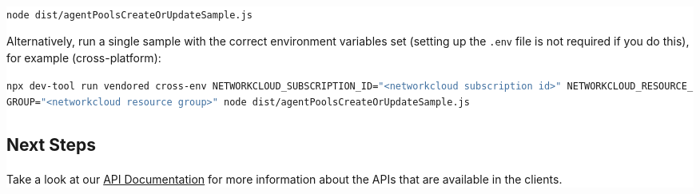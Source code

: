 ```bash
node dist/agentPoolsCreateOrUpdateSample.js
```

Alternatively, run a single sample with the correct environment variables set (setting up the `.env` file is not required if you do this), for example (cross-platform):

```bash
npx dev-tool run vendored cross-env NETWORKCLOUD_SUBSCRIPTION_ID="<networkcloud subscription id>" NETWORKCLOUD_RESOURCE_GROUP="<networkcloud resource group>" node dist/agentPoolsCreateOrUpdateSample.js
```

## Next Steps

Take a look at our [API Documentation][apiref] for more information about the APIs that are available in the clients.

[agentpoolscreateorupdatesample]: https://github.com/Azure/azure-sdk-for-js/blob/main/sdk/networkcloud/arm-networkcloud/samples/v2-beta/typescript/src/agentPoolsCreateOrUpdateSample.ts
[agentpoolsdeletesample]: https://github.com/Azure/azure-sdk-for-js/blob/main/sdk/networkcloud/arm-networkcloud/samples/v2-beta/typescript/src/agentPoolsDeleteSample.ts
[agentpoolsgetsample]: https://github.com/Azure/azure-sdk-for-js/blob/main/sdk/networkcloud/arm-networkcloud/samples/v2-beta/typescript/src/agentPoolsGetSample.ts
[agentpoolslistbykubernetesclustersample]: https://github.com/Azure/azure-sdk-for-js/blob/main/sdk/networkcloud/arm-networkcloud/samples/v2-beta/typescript/src/agentPoolsListByKubernetesClusterSample.ts
[agentpoolsupdatesample]: https://github.com/Azure/azure-sdk-for-js/blob/main/sdk/networkcloud/arm-networkcloud/samples/v2-beta/typescript/src/agentPoolsUpdateSample.ts
[baremetalmachinekeysetscreateorupdatesample]: https://github.com/Azure/azure-sdk-for-js/blob/main/sdk/networkcloud/arm-networkcloud/samples/v2-beta/typescript/src/bareMetalMachineKeySetsCreateOrUpdateSample.ts
[baremetalmachinekeysetsdeletesample]: https://github.com/Azure/azure-sdk-for-js/blob/main/sdk/networkcloud/arm-networkcloud/samples/v2-beta/typescript/src/bareMetalMachineKeySetsDeleteSample.ts
[baremetalmachinekeysetsgetsample]: https://github.com/Azure/azure-sdk-for-js/blob/main/sdk/networkcloud/arm-networkcloud/samples/v2-beta/typescript/src/bareMetalMachineKeySetsGetSample.ts
[baremetalmachinekeysetslistbyclustersample]: https://github.com/Azure/azure-sdk-for-js/blob/main/sdk/networkcloud/arm-networkcloud/samples/v2-beta/typescript/src/bareMetalMachineKeySetsListByClusterSample.ts
[baremetalmachinekeysetsupdatesample]: https://github.com/Azure/azure-sdk-for-js/blob/main/sdk/networkcloud/arm-networkcloud/samples/v2-beta/typescript/src/bareMetalMachineKeySetsUpdateSample.ts
[baremetalmachinescordonsample]: https://github.com/Azure/azure-sdk-for-js/blob/main/sdk/networkcloud/arm-networkcloud/samples/v2-beta/typescript/src/bareMetalMachinesCordonSample.ts
[baremetalmachinescreateorupdatesample]: https://github.com/Azure/azure-sdk-for-js/blob/main/sdk/networkcloud/arm-networkcloud/samples/v2-beta/typescript/src/bareMetalMachinesCreateOrUpdateSample.ts
[baremetalmachinesdeletesample]: https://github.com/Azure/azure-sdk-for-js/blob/main/sdk/networkcloud/arm-networkcloud/samples/v2-beta/typescript/src/bareMetalMachinesDeleteSample.ts
[baremetalmachinesgetsample]: https://github.com/Azure/azure-sdk-for-js/blob/main/sdk/networkcloud/arm-networkcloud/samples/v2-beta/typescript/src/bareMetalMachinesGetSample.ts
[baremetalmachineslistbyresourcegroupsample]: https://github.com/Azure/azure-sdk-for-js/blob/main/sdk/networkcloud/arm-networkcloud/samples/v2-beta/typescript/src/bareMetalMachinesListByResourceGroupSample.ts
[baremetalmachineslistbysubscriptionsample]: https://github.com/Azure/azure-sdk-for-js/blob/main/sdk/networkcloud/arm-networkcloud/samples/v2-beta/typescript/src/bareMetalMachinesListBySubscriptionSample.ts
[baremetalmachinespoweroffsample]: https://github.com/Azure/azure-sdk-for-js/blob/main/sdk/networkcloud/arm-networkcloud/samples/v2-beta/typescript/src/bareMetalMachinesPowerOffSample.ts
[baremetalmachinesreimagesample]: https://github.com/Azure/azure-sdk-for-js/blob/main/sdk/networkcloud/arm-networkcloud/samples/v2-beta/typescript/src/bareMetalMachinesReimageSample.ts
[baremetalmachinesreplacesample]: https://github.com/Azure/azure-sdk-for-js/blob/main/sdk/networkcloud/arm-networkcloud/samples/v2-beta/typescript/src/bareMetalMachinesReplaceSample.ts
[baremetalmachinesrestartsample]: https://github.com/Azure/azure-sdk-for-js/blob/main/sdk/networkcloud/arm-networkcloud/samples/v2-beta/typescript/src/bareMetalMachinesRestartSample.ts
[baremetalmachinesruncommandsample]: https://github.com/Azure/azure-sdk-for-js/blob/main/sdk/networkcloud/arm-networkcloud/samples/v2-beta/typescript/src/bareMetalMachinesRunCommandSample.ts
[baremetalmachinesrundataextractssample]: https://github.com/Azure/azure-sdk-for-js/blob/main/sdk/networkcloud/arm-networkcloud/samples/v2-beta/typescript/src/bareMetalMachinesRunDataExtractsSample.ts
[baremetalmachinesrunreadcommandssample]: https://github.com/Azure/azure-sdk-for-js/blob/main/sdk/networkcloud/arm-networkcloud/samples/v2-beta/typescript/src/bareMetalMachinesRunReadCommandsSample.ts
[baremetalmachinesstartsample]: https://github.com/Azure/azure-sdk-for-js/blob/main/sdk/networkcloud/arm-networkcloud/samples/v2-beta/typescript/src/bareMetalMachinesStartSample.ts
[baremetalmachinesuncordonsample]: https://github.com/Azure/azure-sdk-for-js/blob/main/sdk/networkcloud/arm-networkcloud/samples/v2-beta/typescript/src/bareMetalMachinesUncordonSample.ts
[baremetalmachinesupdatesample]: https://github.com/Azure/azure-sdk-for-js/blob/main/sdk/networkcloud/arm-networkcloud/samples/v2-beta/typescript/src/bareMetalMachinesUpdateSample.ts
[bmckeysetscreateorupdatesample]: https://github.com/Azure/azure-sdk-for-js/blob/main/sdk/networkcloud/arm-networkcloud/samples/v2-beta/typescript/src/bmcKeySetsCreateOrUpdateSample.ts
[bmckeysetsdeletesample]: https://github.com/Azure/azure-sdk-for-js/blob/main/sdk/networkcloud/arm-networkcloud/samples/v2-beta/typescript/src/bmcKeySetsDeleteSample.ts

[bmckeysetsgetsample]: https://github.com/Azure/azure-sdk-for-js/blob/main/sdk/networkcloud/arm-networkcloud/samples/v2-beta/typescript/src/bmcKeySetsGetSample.ts
[bmckeysetslistbyclustersample]: https://github.com/Azure/azure-sdk-for-js/blob/main/sdk/networkcloud/arm-networkcloud/samples/v2-beta/typescript/src/bmcKeySetsListByClusterSample.ts
[bmckeysetsupdatesample]: https://github.com/Azure/azure-sdk-for-js/blob/main/sdk/networkcloud/arm-networkcloud/samples/v2-beta/typescript/src/bmcKeySetsUpdateSample.ts
[cloudservicesnetworkscreateorupdatesample]: https://github.com/Azure/azure-sdk-for-js/blob/main/sdk/networkcloud/arm-networkcloud/samples/v2-beta/typescript/src/cloudServicesNetworksCreateOrUpdateSample.ts
[cloudservicesnetworksdeletesample]: https://github.com/Azure/azure-sdk-for-js/blob/main/sdk/networkcloud/arm-networkcloud/samples/v2-beta/typescript/src/cloudServicesNetworksDeleteSample.ts
[cloudservicesnetworksgetsample]: https://github.com/Azure/azure-sdk-for-js/blob/main/sdk/networkcloud/arm-networkcloud/samples/v2-beta/typescript/src/cloudServicesNetworksGetSample.ts
[cloudservicesnetworkslistbyresourcegroupsample]: https://github.com/Azure/azure-sdk-for-js/blob/main/sdk/networkcloud/arm-networkcloud/samples/v2-beta/typescript/src/cloudServicesNetworksListByResourceGroupSample.ts
[cloudservicesnetworkslistbysubscriptionsample]: https://github.com/Azure/azure-sdk-for-js/blob/main/sdk/networkcloud/arm-networkcloud/samples/v2-beta/typescript/src/cloudServicesNetworksListBySubscriptionSample.ts
[cloudservicesnetworksupdatesample]: https://github.com/Azure/azure-sdk-for-js/blob/main/sdk/networkcloud/arm-networkcloud/samples/v2-beta/typescript/src/cloudServicesNetworksUpdateSample.ts
[clustermanagerscreateorupdatesample]: https://github.com/Azure/azure-sdk-for-js/blob/main/sdk/networkcloud/arm-networkcloud/samples/v2-beta/typescript/src/clusterManagersCreateOrUpdateSample.ts
[clustermanagersdeletesample]: https://github.com/Azure/azure-sdk-for-js/blob/main/sdk/networkcloud/arm-networkcloud/samples/v2-beta/typescript/src/clusterManagersDeleteSample.ts
[clustermanagersgetsample]: https://github.com/Azure/azure-sdk-for-js/blob/main/sdk/networkcloud/arm-networkcloud/samples/v2-beta/typescript/src/clusterManagersGetSample.ts
[clustermanagerslistbyresourcegroupsample]: https://github.com/Azure/azure-sdk-for-js/blob/main/sdk/networkcloud/arm-networkcloud/samples/v2-beta/typescript/src/clusterManagersListByResourceGroupSample.ts
[clustermanagerslistbysubscriptionsample]: https://github.com/Azure/azure-sdk-for-js/blob/main/sdk/networkcloud/arm-networkcloud/samples/v2-beta/typescript/src/clusterManagersListBySubscriptionSample.ts
[clustermanagersupdatesample]: https://github.com/Azure/azure-sdk-for-js/blob/main/sdk/networkcloud/arm-networkcloud/samples/v2-beta/typescript/src/clusterManagersUpdateSample.ts
[clusterscontinueupdateversionsample]: https://github.com/Azure/azure-sdk-for-js/blob/main/sdk/networkcloud/arm-networkcloud/samples/v2-beta/typescript/src/clustersContinueUpdateVersionSample.ts
[clusterscreateorupdatesample]: https://github.com/Azure/azure-sdk-for-js/blob/main/sdk/networkcloud/arm-networkcloud/samples/v2-beta/typescript/src/clustersCreateOrUpdateSample.ts
[clustersdeletesample]: https://github.com/Azure/azure-sdk-for-js/blob/main/sdk/networkcloud/arm-networkcloud/samples/v2-beta/typescript/src/clustersDeleteSample.ts
[clustersdeploysample]: https://github.com/Azure/azure-sdk-for-js/blob/main/sdk/networkcloud/arm-networkcloud/samples/v2-beta/typescript/src/clustersDeploySample.ts
[clustersgetsample]: https://github.com/Azure/azure-sdk-for-js/blob/main/sdk/networkcloud/arm-networkcloud/samples/v2-beta/typescript/src/clustersGetSample.ts
[clusterslistbyresourcegroupsample]: https://github.com/Azure/azure-sdk-for-js/blob/main/sdk/networkcloud/arm-networkcloud/samples/v2-beta/typescript/src/clustersListByResourceGroupSample.ts
[clusterslistbysubscriptionsample]: https://github.com/Azure/azure-sdk-for-js/blob/main/sdk/networkcloud/arm-networkcloud/samples/v2-beta/typescript/src/clustersListBySubscriptionSample.ts
[clustersscanruntimesample]: https://github.com/Azure/azure-sdk-for-js/blob/main/sdk/networkcloud/arm-networkcloud/samples/v2-beta/typescript/src/clustersScanRuntimeSample.ts
[clustersupdatesample]: https://github.com/Azure/azure-sdk-for-js/blob/main/sdk/networkcloud/arm-networkcloud/samples/v2-beta/typescript/src/clustersUpdateSample.ts
[clustersupdateversionsample]: https://github.com/Azure/azure-sdk-for-js/blob/main/sdk/networkcloud/arm-networkcloud/samples/v2-beta/typescript/src/clustersUpdateVersionSample.ts
[consolescreateorupdatesample]: https://github.com/Azure/azure-sdk-for-js/blob/main/sdk/networkcloud/arm-networkcloud/samples/v2-beta/typescript/src/consolesCreateOrUpdateSample.ts
[consolesdeletesample]: https://github.com/Azure/azure-sdk-for-js/blob/main/sdk/networkcloud/arm-networkcloud/samples/v2-beta/typescript/src/consolesDeleteSample.ts
[consolesgetsample]: https://github.com/Azure/azure-sdk-for-js/blob/main/sdk/networkcloud/arm-networkcloud/samples/v2-beta/typescript/src/consolesGetSample.ts
[consoleslistbyvirtualmachinesample]: https://github.com/Azure/azure-sdk-for-js/blob/main/sdk/networkcloud/arm-networkcloud/samples/v2-beta/typescript/src/consolesListByVirtualMachineSample.ts
[consolesupdatesample]: https://github.com/Azure/azure-sdk-for-js/blob/main/sdk/networkcloud/arm-networkcloud/samples/v2-beta/typescript/src/consolesUpdateSample.ts
[kubernetesclusterfeaturescreateorupdatesample]: https://github.com/Azure/azure-sdk-for-js/blob/main/sdk/networkcloud/arm-networkcloud/samples/v2-beta/typescript/src/kubernetesClusterFeaturesCreateOrUpdateSample.ts
[kubernetesclusterfeaturesdeletesample]: https://github.com/Azure/azure-sdk-for-js/blob/main/sdk/networkcloud/arm-networkcloud/samples/v2-beta/typescript/src/kubernetesClusterFeaturesDeleteSample.ts
[kubernetesclusterfeaturesgetsample]: https://github.com/Azure/azure-sdk-for-js/blob/main/sdk/networkcloud/arm-networkcloud/samples/v2-beta/typescript/src/kubernetesClusterFeaturesGetSample.ts
[kubernetesclusterfeatureslistbykubernetesclustersample]: https://github.com/Azure/azure-sdk-for-js/blob/main/sdk/networkcloud/arm-networkcloud/samples/v2-beta/typescript/src/kubernetesClusterFeaturesListByKubernetesClusterSample.ts
[kubernetesclusterfeaturesupdatesample]: https://github.com/Azure/azure-sdk-for-js/blob/main/sdk/networkcloud/arm-networkcloud/samples/v2-beta/typescript/src/kubernetesClusterFeaturesUpdateSample.ts
[kubernetesclusterscreateorupdatesample]: https://github.com/Azure/azure-sdk-for-js/blob/main/sdk/networkcloud/arm-networkcloud/samples/v2-beta/typescript/src/kubernetesClustersCreateOrUpdateSample.ts
[kubernetesclustersdeletesample]: https://github.com/Azure/azure-sdk-for-js/blob/main/sdk/networkcloud/arm-networkcloud/samples/v2-beta/typescript/src/kubernetesClustersDeleteSample.ts
[kubernetesclustersgetsample]: https://github.com/Azure/azure-sdk-for-js/blob/main/sdk/networkcloud/arm-networkcloud/samples/v2-beta/typescript/src/kubernetesClustersGetSample.ts
[kubernetesclusterslistbyresourcegroupsample]: https://github.com/Azure/azure-sdk-for-js/blob/main/sdk/networkcloud/arm-networkcloud/samples/v2-beta/typescript/src/kubernetesClustersListByResourceGroupSample.ts
[kubernetesclusterslistbysubscriptionsample]: https://github.com/Azure/azure-sdk-for-js/blob/main/sdk/networkcloud/arm-networkcloud/samples/v2-beta/typescript/src/kubernetesClustersListBySubscriptionSample.ts
[kubernetesclustersrestartnodesample]: https://github.com/Azure/azure-sdk-for-js/blob/main/sdk/networkcloud/arm-networkcloud/samples/v2-beta/typescript/src/kubernetesClustersRestartNodeSample.ts
[kubernetesclustersupdatesample]: https://github.com/Azure/azure-sdk-for-js/blob/main/sdk/networkcloud/arm-networkcloud/samples/v2-beta/typescript/src/kubernetesClustersUpdateSample.ts
[l2networkscreateorupdatesample]: https://github.com/Azure/azure-sdk-for-js/blob/main/sdk/networkcloud/arm-networkcloud/samples/v2-beta/typescript/src/l2NetworksCreateOrUpdateSample.ts
[l2networksdeletesample]: https://github.com/Azure/azure-sdk-for-js/blob/main/sdk/networkcloud/arm-networkcloud/samples/v2-beta/typescript/src/l2NetworksDeleteSample.ts
[l2networksgetsample]: https://github.com/Azure/azure-sdk-for-js/blob/main/sdk/networkcloud/arm-networkcloud/samples/v2-beta/typescript/src/l2NetworksGetSample.ts
[l2networkslistbyresourcegroupsample]: https://github.com/Azure/azure-sdk-for-js/blob/main/sdk/networkcloud/arm-networkcloud/samples/v2-beta/typescript/src/l2NetworksListByResourceGroupSample.ts
[l2networkslistbysubscriptionsample]: https://github.com/Azure/azure-sdk-for-js/blob/main/sdk/networkcloud/arm-networkcloud/samples/v2-beta/typescript/src/l2NetworksListBySubscriptionSample.ts
[l2networksupdatesample]: https://github.com/Azure/azure-sdk-for-js/blob/main/sdk/networkcloud/arm-networkcloud/samples/v2-beta/typescript/src/l2NetworksUpdateSample.ts
[l3networkscreateorupdatesample]: https://github.com/Azure/azure-sdk-for-js/blob/main/sdk/networkcloud/arm-networkcloud/samples/v2-beta/typescript/src/l3NetworksCreateOrUpdateSample.ts
[l3networksdeletesample]: https://github.com/Azure/azure-sdk-for-js/blob/main/sdk/networkcloud/arm-networkcloud/samples/v2-beta/typescript/src/l3NetworksDeleteSample.ts
[l3networksgetsample]: https://github.com/Azure/azure-sdk-for-js/blob/main/sdk/networkcloud/arm-networkcloud/samples/v2-beta/typescript/src/l3NetworksGetSample.ts
[l3networkslistbyresourcegroupsample]: https://github.com/Azure/azure-sdk-for-js/blob/main/sdk/networkcloud/arm-networkcloud/samples/v2-beta/typescript/src/l3NetworksListByResourceGroupSample.ts
[l3networkslistbysubscriptionsample]: https://github.com/Azure/azure-sdk-for-js/blob/main/sdk/networkcloud/arm-networkcloud/samples/v2-beta/typescript/src/l3NetworksListBySubscriptionSample.ts
[l3networksupdatesample]: https://github.com/Azure/azure-sdk-for-js/blob/main/sdk/networkcloud/arm-networkcloud/samples/v2-beta/typescript/src/l3NetworksUpdateSample.ts
[metricsconfigurationscreateorupdatesample]: https://github.com/Azure/azure-sdk-for-js/blob/main/sdk/networkcloud/arm-networkcloud/samples/v2-beta/typescript/src/metricsConfigurationsCreateOrUpdateSample.ts
[metricsconfigurationsdeletesample]: https://github.com/Azure/azure-sdk-for-js/blob/main/sdk/networkcloud/arm-networkcloud/samples/v2-beta/typescript/src/metricsConfigurationsDeleteSample.ts
[metricsconfigurationsgetsample]: https://github.com/Azure/azure-sdk-for-js/blob/main/sdk/networkcloud/arm-networkcloud/samples/v2-beta/typescript/src/metricsConfigurationsGetSample.ts
[metricsconfigurationslistbyclustersample]: https://github.com/Azure/azure-sdk-for-js/blob/main/sdk/networkcloud/arm-networkcloud/samples/v2-beta/typescript/src/metricsConfigurationsListByClusterSample.ts
[metricsconfigurationsupdatesample]: https://github.com/Azure/azure-sdk-for-js/blob/main/sdk/networkcloud/arm-networkcloud/samples/v2-beta/typescript/src/metricsConfigurationsUpdateSample.ts
[operationslistsample]: https://github.com/Azure/azure-sdk-for-js/blob/main/sdk/networkcloud/arm-networkcloud/samples/v2-beta/typescript/src/operationsListSample.ts
[rackskusgetsample]: https://github.com/Azure/azure-sdk-for-js/blob/main/sdk/networkcloud/arm-networkcloud/samples/v2-beta/typescript/src/rackSkusGetSample.ts
[rackskuslistbysubscriptionsample]: https://github.com/Azure/azure-sdk-for-js/blob/main/sdk/networkcloud/arm-networkcloud/samples/v2-beta/typescript/src/rackSkusListBySubscriptionSample.ts
[rackscreateorupdatesample]: https://github.com/Azure/azure-sdk-for-js/blob/main/sdk/networkcloud/arm-networkcloud/samples/v2-beta/typescript/src/racksCreateOrUpdateSample.ts
[racksdeletesample]: https://github.com/Azure/azure-sdk-for-js/blob/main/sdk/networkcloud/arm-networkcloud/samples/v2-beta/typescript/src/racksDeleteSample.ts
[racksgetsample]: https://github.com/Azure/azure-sdk-for-js/blob/main/sdk/networkcloud/arm-networkcloud/samples/v2-beta/typescript/src/racksGetSample.ts
[rackslistbyresourcegroupsample]: https://github.com/Azure/azure-sdk-for-js/blob/main/sdk/networkcloud/arm-networkcloud/samples/v2-beta/typescript/src/racksListByResourceGroupSample.ts
[rackslistbysubscriptionsample]: https://github.com/Azure/azure-sdk-for-js/blob/main/sdk/networkcloud/arm-networkcloud/samples/v2-beta/typescript/src/racksListBySubscriptionSample.ts
[racksupdatesample]: https://github.com/Azure/azure-sdk-for-js/blob/main/sdk/networkcloud/arm-networkcloud/samples/v2-beta/typescript/src/racksUpdateSample.ts
[storageappliancescreateorupdatesample]: https://github.com/Azure/azure-sdk-for-js/blob/main/sdk/networkcloud/arm-networkcloud/samples/v2-beta/typescript/src/storageAppliancesCreateOrUpdateSample.ts
[storageappliancesdeletesample]: https://github.com/Azure/azure-sdk-for-js/blob/main/sdk/networkcloud/arm-networkcloud/samples/v2-beta/typescript/src/storageAppliancesDeleteSample.ts
[storageappliancesdisableremotevendormanagementsample]: https://github.com/Azure/azure-sdk-for-js/blob/main/sdk/networkcloud/arm-networkcloud/samples/v2-beta/typescript/src/storageAppliancesDisableRemoteVendorManagementSample.ts
[storageappliancesenableremotevendormanagementsample]: https://github.com/Azure/azure-sdk-for-js/blob/main/sdk/networkcloud/arm-networkcloud/samples/v2-beta/typescript/src/storageAppliancesEnableRemoteVendorManagementSample.ts
[storageappliancesgetsample]: https://github.com/Azure/azure-sdk-for-js/blob/main/sdk/networkcloud/arm-networkcloud/samples/v2-beta/typescript/src/storageAppliancesGetSample.ts
[storageapplianceslistbyresourcegroupsample]: https://github.com/Azure/azure-sdk-for-js/blob/main/sdk/networkcloud/arm-networkcloud/samples/v2-beta/typescript/src/storageAppliancesListByResourceGroupSample.ts
[storageapplianceslistbysubscriptionsample]: https://github.com/Azure/azure-sdk-for-js/blob/main/sdk/networkcloud/arm-networkcloud/samples/v2-beta/typescript/src/storageAppliancesListBySubscriptionSample.ts
[storageappliancesupdatesample]: https://github.com/Azure/azure-sdk-for-js/blob/main/sdk/networkcloud/arm-networkcloud/samples/v2-beta/typescript/src/storageAppliancesUpdateSample.ts
[trunkednetworkscreateorupdatesample]: https://github.com/Azure/azure-sdk-for-js/blob/main/sdk/networkcloud/arm-networkcloud/samples/v2-beta/typescript/src/trunkedNetworksCreateOrUpdateSample.ts
[trunkednetworksdeletesample]: https://github.com/Azure/azure-sdk-for-js/blob/main/sdk/networkcloud/arm-networkcloud/samples/v2-beta/typescript/src/trunkedNetworksDeleteSample.ts
[trunkednetworksgetsample]: https://github.com/Azure/azure-sdk-for-js/blob/main/sdk/networkcloud/arm-networkcloud/samples/v2-beta/typescript/src/trunkedNetworksGetSample.ts
[trunkednetworkslistbyresourcegroupsample]: https://github.com/Azure/azure-sdk-for-js/blob/main/sdk/networkcloud/arm-networkcloud/samples/v2-beta/typescript/src/trunkedNetworksListByResourceGroupSample.ts
[trunkednetworkslistbysubscriptionsample]: https://github.com/Azure/azure-sdk-for-js/blob/main/sdk/networkcloud/arm-networkcloud/samples/v2-beta/typescript/src/trunkedNetworksListBySubscriptionSample.ts
[trunkednetworksupdatesample]: https://github.com/Azure/azure-sdk-for-js/blob/main/sdk/networkcloud/arm-networkcloud/samples/v2-beta/typescript/src/trunkedNetworksUpdateSample.ts
[virtualmachinescreateorupdatesample]: https://github.com/Azure/azure-sdk-for-js/blob/main/sdk/networkcloud/arm-networkcloud/samples/v2-beta/typescript/src/virtualMachinesCreateOrUpdateSample.ts
[virtualmachinesdeletesample]: https://github.com/Azure/azure-sdk-for-js/blob/main/sdk/networkcloud/arm-networkcloud/samples/v2-beta/typescript/src/virtualMachinesDeleteSample.ts
[virtualmachinesgetsample]: https://github.com/Azure/azure-sdk-for-js/blob/main/sdk/networkcloud/arm-networkcloud/samples/v2-beta/typescript/src/virtualMachinesGetSample.ts
[virtualmachineslistbyresourcegroupsample]: https://github.com/Azure/azure-sdk-for-js/blob/main/sdk/networkcloud/arm-networkcloud/samples/v2-beta/typescript/src/virtualMachinesListByResourceGroupSample.ts
[virtualmachineslistbysubscriptionsample]: https://github.com/Azure/azure-sdk-for-js/blob/main/sdk/networkcloud/arm-networkcloud/samples/v2-beta/typescript/src/virtualMachinesListBySubscriptionSample.ts
[virtualmachinespoweroffsample]: https://github.com/Azure/azure-sdk-for-js/blob/main/sdk/networkcloud/arm-networkcloud/samples/v2-beta/typescript/src/virtualMachinesPowerOffSample.ts
[virtualmachinesreimagesample]: https://github.com/Azure/azure-sdk-for-js/blob/main/sdk/networkcloud/arm-networkcloud/samples/v2-beta/typescript/src/virtualMachinesReimageSample.ts
[virtualmachinesrestartsample]: https://github.com/Azure/azure-sdk-for-js/blob/main/sdk/networkcloud/arm-networkcloud/samples/v2-beta/typescript/src/virtualMachinesRestartSample.ts
[virtualmachinesstartsample]: https://github.com/Azure/azure-sdk-for-js/blob/main/sdk/networkcloud/arm-networkcloud/samples/v2-beta/typescript/src/virtualMachinesStartSample.ts
[virtualmachinesupdatesample]: https://github.com/Azure/azure-sdk-for-js/blob/main/sdk/networkcloud/arm-networkcloud/samples/v2-beta/typescript/src/virtualMachinesUpdateSample.ts
[volumescreateorupdatesample]: https://github.com/Azure/azure-sdk-for-js/blob/main/sdk/networkcloud/arm-networkcloud/samples/v2-beta/typescript/src/volumesCreateOrUpdateSample.ts
[volumesdeletesample]: https://github.com/Azure/azure-sdk-for-js/blob/main/sdk/networkcloud/arm-networkcloud/samples/v2-beta/typescript/src/volumesDeleteSample.ts
[volumesgetsample]: https://github.com/Azure/azure-sdk-for-js/blob/main/sdk/networkcloud/arm-networkcloud/samples/v2-beta/typescript/src/volumesGetSample.ts
[volumeslistbyresourcegroupsample]: https://github.com/Azure/azure-sdk-for-js/blob/main/sdk/networkcloud/arm-networkcloud/samples/v2-beta/typescript/src/volumesListByResourceGroupSample.ts
[volumeslistbysubscriptionsample]: https://github.com/Azure/azure-sdk-for-js/blob/main/sdk/networkcloud/arm-networkcloud/samples/v2-beta/typescript/src/volumesListBySubscriptionSample.ts
[volumesupdatesample]: https://github.com/Azure/azure-sdk-for-js/blob/main/sdk/networkcloud/arm-networkcloud/samples/v2-beta/typescript/src/volumesUpdateSample.ts
[apiref]: https://learn.microsoft.com/javascript/api/@azure/arm-networkcloud?view=azure-node-preview
[freesub]: https://azure.microsoft.com/free/
[package]: https://github.com/Azure/azure-sdk-for-js/tree/main/sdk/networkcloud/arm-networkcloud/README.md
[typescript]: https://www.typescriptlang.org/docs/home.html